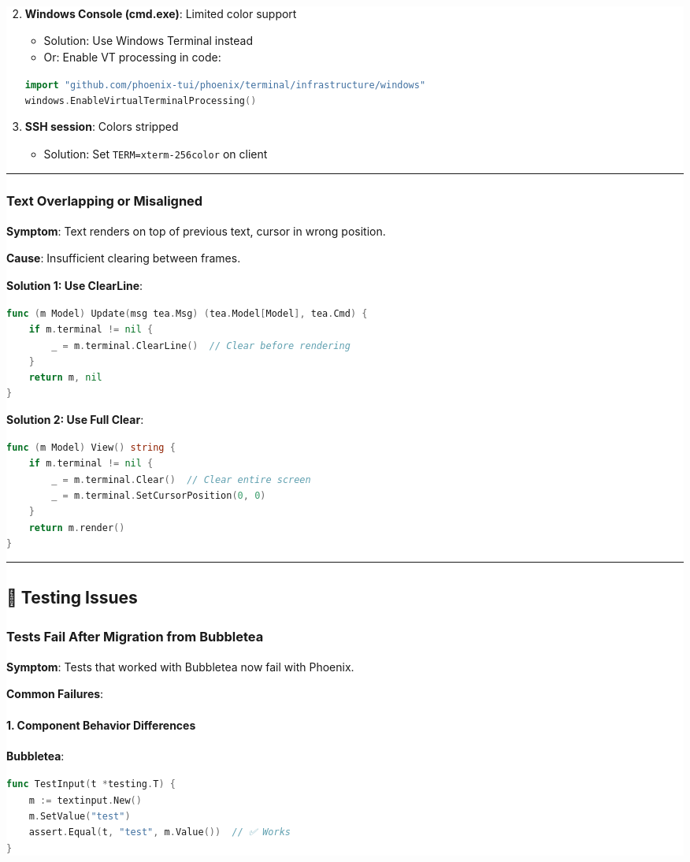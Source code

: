 2. **Windows Console (cmd.exe)**: Limited color support
   - Solution: Use Windows Terminal instead
   - Or: Enable VT processing in code:
   ```go
   import "github.com/phoenix-tui/phoenix/terminal/infrastructure/windows"
   windows.EnableVirtualTerminalProcessing()
   ```

3. **SSH session**: Colors stripped
   - Solution: Set `TERM=xterm-256color` on client

---

### Text Overlapping or Misaligned

**Symptom**: Text renders on top of previous text, cursor in wrong position.

**Cause**: Insufficient clearing between frames.

**Solution 1: Use ClearLine**:
```go
func (m Model) Update(msg tea.Msg) (tea.Model[Model], tea.Cmd) {
    if m.terminal != nil {
        _ = m.terminal.ClearLine()  // Clear before rendering
    }
    return m, nil
}
```

**Solution 2: Use Full Clear**:
```go
func (m Model) View() string {
    if m.terminal != nil {
        _ = m.terminal.Clear()  // Clear entire screen
        _ = m.terminal.SetCursorPosition(0, 0)
    }
    return m.render()
}
```

---

## 🧪 Testing Issues

### Tests Fail After Migration from Bubbletea

**Symptom**: Tests that worked with Bubbletea now fail with Phoenix.

**Common Failures**:

#### 1. Component Behavior Differences

**Bubbletea**:
```go
func TestInput(t *testing.T) {
    m := textinput.New()
    m.SetValue("test")
    assert.Equal(t, "test", m.Value())  // ✅ Works
}
```
